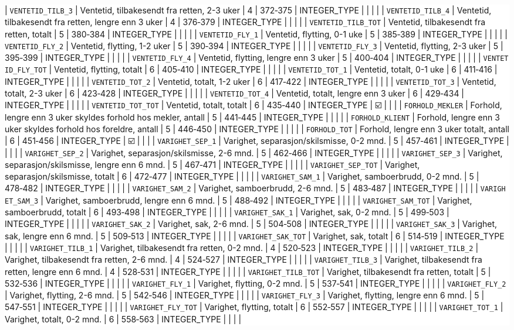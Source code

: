 | `VENTETID_TILB_3` | Ventetid, tilbakesendt fra retten, 2-3 uker | 4 | 372‑375 | INTEGER_TYPE |  |  |  |
| `VENTETID_TILB_4` | Ventetid, tilbakesendt fra retten, lengre enn 3 uker | 4 | 376‑379 | INTEGER_TYPE |  |  |  |
| `VENTETID_TILB_TOT` | Ventetid, tilbakesendt fra retten, totalt | 5 | 380‑384 | INTEGER_TYPE |  |  |  |
| `VENTETID_FLY_1` | Ventetid, flytting, 0-1 uke | 5 | 385‑389 | INTEGER_TYPE |  |  |  |
| `VENTETID_FLY_2` | Ventetid, flytting, 1-2 uker | 5 | 390‑394 | INTEGER_TYPE |  |  |  |
| `VENTETID_FLY_3` | Ventetid, flytting, 2-3 uker | 5 | 395‑399 | INTEGER_TYPE |  |  |  |
| `VENTETID_FLY_4` | Ventetid, flytting, lengre enn 3 uker | 5 | 400‑404 | INTEGER_TYPE |  |  |  |
| `VENTETID_FLY_TOT` | Ventetid, flytting, totalt | 6 | 405‑410 | INTEGER_TYPE |  |  |  |
| `VENTETID_TOT_1` | Ventetid, totalt, 0-1 uke | 6 | 411‑416 | INTEGER_TYPE |  |  |  |
| `VENTETID_TOT_2` | Ventetid, totalt, 1-2 uker | 6 | 417‑422 | INTEGER_TYPE |  |  |  |
| `VENTETID_TOT_3` | Ventetid, totalt, 2-3 uker | 6 | 423‑428 | INTEGER_TYPE |  |  |  |
| `VENTETID_TOT_4` | Ventetid, totalt, lengre enn 3 uker | 6 | 429‑434 | INTEGER_TYPE |  |  |  |
| `VENTETID_TOT_TOT` | Ventetid, totalt, totalt | 6 | 435‑440 | INTEGER_TYPE | ☑️ |  |  |
| `FORHOLD_MEKLER` | Forhold, lengre enn 3 uker skyldes forhold hos mekler, antall | 5 | 441‑445 | INTEGER_TYPE |  |  |  |
| `FORHOLD_KLIENT` | Forhold, lengre enn 3 uker skyldes forhold hos foreldre, antall | 5 | 446‑450 | INTEGER_TYPE |  |  |  |
| `FORHOLD_TOT` | Forhold, lengre enn 3 uker totalt, antall | 6 | 451‑456 | INTEGER_TYPE | ☑️ |  |  |
| `VARIGHET_SEP_1` | Varighet, separasjon/skilsmisse, 0-2 mnd. | 5 | 457‑461 | INTEGER_TYPE |  |  |  |
| `VARIGHET_SEP_2` | Varighet, separasjon/skilsmisse, 2-6 mnd. | 5 | 462‑466 | INTEGER_TYPE |  |  |  |
| `VARIGHET_SEP_3` | Varighet, separasjon/skilsmisse, lengre enn 6 mnd. | 5 | 467‑471 | INTEGER_TYPE |  |  |  |
| `VARIGHET_SEP_TOT` | Varighet, separasjon/skilsmisse, totalt | 6 | 472‑477 | INTEGER_TYPE |  |  |  |
| `VARIGHET_SAM_1` | Varighet, samboerbrudd, 0-2 mnd. | 5 | 478‑482 | INTEGER_TYPE |  |  |  |
| `VARIGHET_SAM_2` | Varighet, samboerbrudd, 2-6 mnd. | 5 | 483‑487 | INTEGER_TYPE |  |  |  |
| `VARIGHET_SAM_3` | Varighet, samboerbrudd, lengre enn 6 mnd. | 5 | 488‑492 | INTEGER_TYPE |  |  |  |
| `VARIGHET_SAM_TOT` | Varighet, samboerbrudd, totalt | 6 | 493‑498 | INTEGER_TYPE |  |  |  |
| `VARIGHET_SAK_1` | Varighet, sak, 0-2 mnd. | 5 | 499‑503 | INTEGER_TYPE |  |  |  |
| `VARIGHET_SAK_2` | Varighet, sak, 2-6 mnd. | 5 | 504‑508 | INTEGER_TYPE |  |  |  |
| `VARIGHET_SAK_3` | Varighet, sak, lengre enn 6 mnd. | 5 | 509‑513 | INTEGER_TYPE |  |  |  |
| `VARIGHET_SAK_TOT` | Varighet, sak, totalt | 6 | 514‑519 | INTEGER_TYPE |  |  |  |
| `VARIGHET_TILB_1` | Varighet, tilbakesendt fra retten, 0-2 mnd. | 4 | 520‑523 | INTEGER_TYPE |  |  |  |
| `VARIGHET_TILB_2` | Varighet, tilbakesendt fra retten, 2-6 mnd. | 4 | 524‑527 | INTEGER_TYPE |  |  |  |
| `VARIGHET_TILB_3` | Varighet, tilbakesendt fra retten, lengre enn 6 mnd. | 4 | 528‑531 | INTEGER_TYPE |  |  |  |
| `VARIGHET_TILB_TOT` | Varighet, tilbakesendt fra retten, totalt | 5 | 532‑536 | INTEGER_TYPE |  |  |  |
| `VARIGHET_FLY_1` | Varighet, flytting, 0-2 mnd. | 5 | 537‑541 | INTEGER_TYPE |  |  |  |
| `VARIGHET_FLY_2` | Varighet, flytting, 2-6 mnd. | 5 | 542‑546 | INTEGER_TYPE |  |  |  |
| `VARIGHET_FLY_3` | Varighet, flytting, lengre enn 6 mnd. | 5 | 547‑551 | INTEGER_TYPE |  |  |  |
| `VARIGHET_FLY_TOT` | Varighet, flytting, totalt | 6 | 552‑557 | INTEGER_TYPE |  |  |  |
| `VARIGHET_TOT_1` | Varighet, totalt, 0-2 mnd. | 6 | 558‑563 | INTEGER_TYPE |  |  |  |